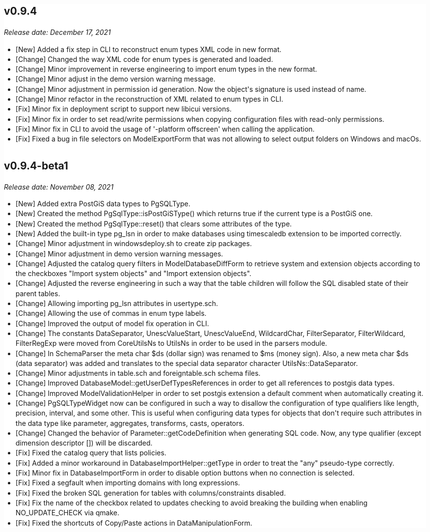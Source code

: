 v0.9.4
------
<em>Release date: December 17, 2021</em><br/>

* [New] Added a fix step in CLI to reconstruct enum types XML code in new format.
* [Change] Changed the way XML code for enum types is generated and loaded.
* [Change] Minor improvement in reverse engineering to import enum types in the new format.
* [Change] Minor adjust in the demo version warning message.
* [Change] Minor adjustment in permission id generation. Now the object's signature is used instead of name.
* [Change] Minor refactor in the reconstruction of XML related to enum types in CLI.
* [Fix] Minor fix in deployment script to support new libicui versions.
* [Fix] Minor fix in order to set read/write permissions when copying configuration files with read-only permissions.
* [Fix] Minor fix in CLI to avoid the usage of '-platform offscreen' when calling the application.
* [Fix] Fixed a bug in file selectors on ModelExportForm that was not allowing to select output folders on Windows and macOs. 

v0.9.4-beta1
------
<em>Release date: November 08, 2021</em><br/>

* [New] Added extra PostGiS data types to PgSQLType.
* [New] Created the method PgSqlType::isPostGiSType() which returns true if the current type is a PostGiS one.
* [New] Created the method PgSqlType::reset() that clears some attributes of the type.
* [New] Added the built-in type pg_lsn in order to make databases using timescaledb extension to be imported correctly.
* [Change] Minor adjustment in windowsdeploy.sh to create zip packages.
* [Change] Minor adjustment in demo version warning messages.
* [Change] Adjusted the catalog query filters in ModelDatabaseDiffForm to retrieve system and extension objects according to the checkboxes "Import system objects" and "Import extension objects".
* [Change] Adjusted the reverse engineering in such a way that the table children will follow the SQL disabled state of their parent tables.
* [Change] Allowing importing pg_lsn attributes in usertype.sch.
* [Change] Allowing the use of commas in enum type labels.
* [Change] Improved the output of model fix operation in CLI.
* [Change] The constants DataSeparator, UnescValueStart, UnescValueEnd, WildcardChar, FilterSeparator, FilterWildcard, FilterRegExp were moved from CoreUtilsNs to UtilsNs in order to be used in the parsers module.
* [Change] In SchemaParser the meta char $ds (dollar sign) was renamed to $ms (money sign). Also, a new meta char $ds (data separator) was added and translates to the special data separator character UtilsNs::DataSeparator.
* [Change] Minor adjustments in table.sch and foreigntable.sch schema files.
* [Change] Improved DatabaseModel::getUserDefTypesReferences in order to get all references to postgis data types.
* [Change] Improved ModelValidationHelper in order to set postgis extension a default comment when automatically creating it.
* [Change] PgSQLTypeWidget now can be configured in such a way to disallow the configuration of type qualifiers like length, precision, interval, and some other. This is useful when configuring data types for objects that don't require such attributes in the data type like parameter, aggregates, transforms, casts, operators.
* [Change] Changed the behavior of Parameter::getCodeDefinition when generating SQL code. Now, any type qualifier (except dimension descriptor []) will be discarded.
* [Fix] Fixed the catalog query that lists policies.
* [Fix] Added a minor workaround in DatabaseImportHelper::getType in order to treat the "any" pseudo-type correctly.
* [Fix] Minor fix in DatabaseImportForm in order to disable option buttons when no connection is selected.
* [Fix] Fixed a segfault when importing domains with long expressions.
* [Fix] Fixed the broken SQL generation for tables with columns/constraints disabled.
* [Fix] Fix the name of the checkbox related to updates checking to avoid breaking the building when enabling NO_UPDATE_CHECK via qmake.
* [Fix] Fixed the shortcuts of Copy/Paste actions in DataManipulationForm.
